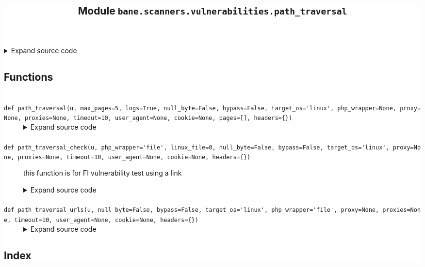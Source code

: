 <script>window.addEventListener('DOMContentLoaded', () => hljs.initHighlighting())</script>
</meta></head>
<body>
<main>
<article id="content">
<header>
<h1 class="title">Module <code>bane.scanners.vulnerabilities.path_traversal</code></h1>
</header>
<section id="section-intro">
<details class="source"><summary>
<span>Expand source code</span>
</summary></details>
</section>
<section>
</section>
<section>
</section>
<section>
<h2 class="section-title" id="header-functions">Functions</h2>
<dl>
<dt id="bane.scanners.vulnerabilities.path_traversal.path_traversal"><code class="name flex">
<span>def <span class="ident">path_traversal</span></span>(<span>u, max_pages=5, logs=True, null_byte=False, bypass=False, target_os='linux', php_wrapper=None, proxy=None, proxies=None, timeout=10, user_agent=None, cookie=None, pages=[], headers={})</span>
</code></dt>
<dd>
<div class="desc"></div>
<details class="source"><summary>
<span>Expand source code</span>
</summary></details>
</dd>
<dt id="bane.scanners.vulnerabilities.path_traversal.path_traversal_check"><code class="name flex">
<span>def <span class="ident">path_traversal_check</span></span>(<span>u, php_wrapper='file', linux_file=0, null_byte=False, bypass=False, target_os='linux', proxy=None, proxies=None, timeout=10, user_agent=None, cookie=None, headers={})</span>
</code></dt>
<dd>
<div class="desc"><p>this function is for FI vulnerability test using a link</p></div>
<details class="source"><summary>
<span>Expand source code</span>
</summary></details>
</dd>
<dt id="bane.scanners.vulnerabilities.path_traversal.path_traversal_urls"><code class="name flex">
<span>def <span class="ident">path_traversal_urls</span></span>(<span>u, null_byte=False, bypass=False, target_os='linux', php_wrapper='file', proxy=None, proxies=None, timeout=10, user_agent=None, cookie=None, headers={})</span>
</code></dt>
<dd>
<div class="desc"></div>
<details class="source"><summary>
<span>Expand source code</span>
</summary></details>
</dd>
</dl>
</section>
<section>
</section>
</article>
<nav id="sidebar">
<h1>Index</h1>
<div class="toc">
<ul></ul>
</div>
<ul id="index">